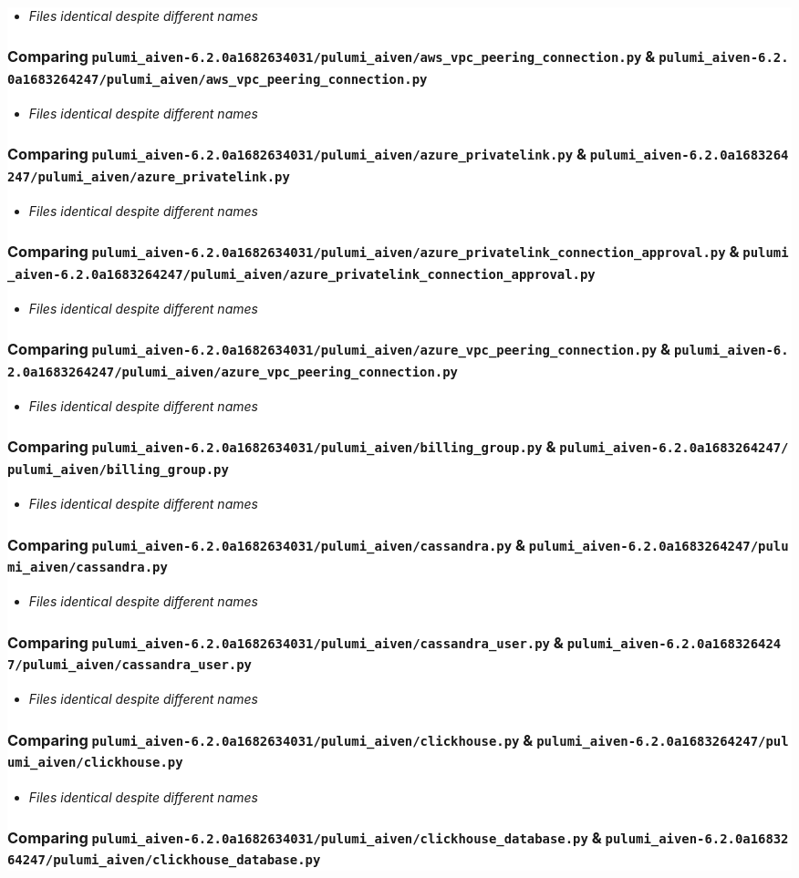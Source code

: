  * *Files identical despite different names*

### Comparing `pulumi_aiven-6.2.0a1682634031/pulumi_aiven/aws_vpc_peering_connection.py` & `pulumi_aiven-6.2.0a1683264247/pulumi_aiven/aws_vpc_peering_connection.py`

 * *Files identical despite different names*

### Comparing `pulumi_aiven-6.2.0a1682634031/pulumi_aiven/azure_privatelink.py` & `pulumi_aiven-6.2.0a1683264247/pulumi_aiven/azure_privatelink.py`

 * *Files identical despite different names*

### Comparing `pulumi_aiven-6.2.0a1682634031/pulumi_aiven/azure_privatelink_connection_approval.py` & `pulumi_aiven-6.2.0a1683264247/pulumi_aiven/azure_privatelink_connection_approval.py`

 * *Files identical despite different names*

### Comparing `pulumi_aiven-6.2.0a1682634031/pulumi_aiven/azure_vpc_peering_connection.py` & `pulumi_aiven-6.2.0a1683264247/pulumi_aiven/azure_vpc_peering_connection.py`

 * *Files identical despite different names*

### Comparing `pulumi_aiven-6.2.0a1682634031/pulumi_aiven/billing_group.py` & `pulumi_aiven-6.2.0a1683264247/pulumi_aiven/billing_group.py`

 * *Files identical despite different names*

### Comparing `pulumi_aiven-6.2.0a1682634031/pulumi_aiven/cassandra.py` & `pulumi_aiven-6.2.0a1683264247/pulumi_aiven/cassandra.py`

 * *Files identical despite different names*

### Comparing `pulumi_aiven-6.2.0a1682634031/pulumi_aiven/cassandra_user.py` & `pulumi_aiven-6.2.0a1683264247/pulumi_aiven/cassandra_user.py`

 * *Files identical despite different names*

### Comparing `pulumi_aiven-6.2.0a1682634031/pulumi_aiven/clickhouse.py` & `pulumi_aiven-6.2.0a1683264247/pulumi_aiven/clickhouse.py`

 * *Files identical despite different names*

### Comparing `pulumi_aiven-6.2.0a1682634031/pulumi_aiven/clickhouse_database.py` & `pulumi_aiven-6.2.0a1683264247/pulumi_aiven/clickhouse_database.py`
